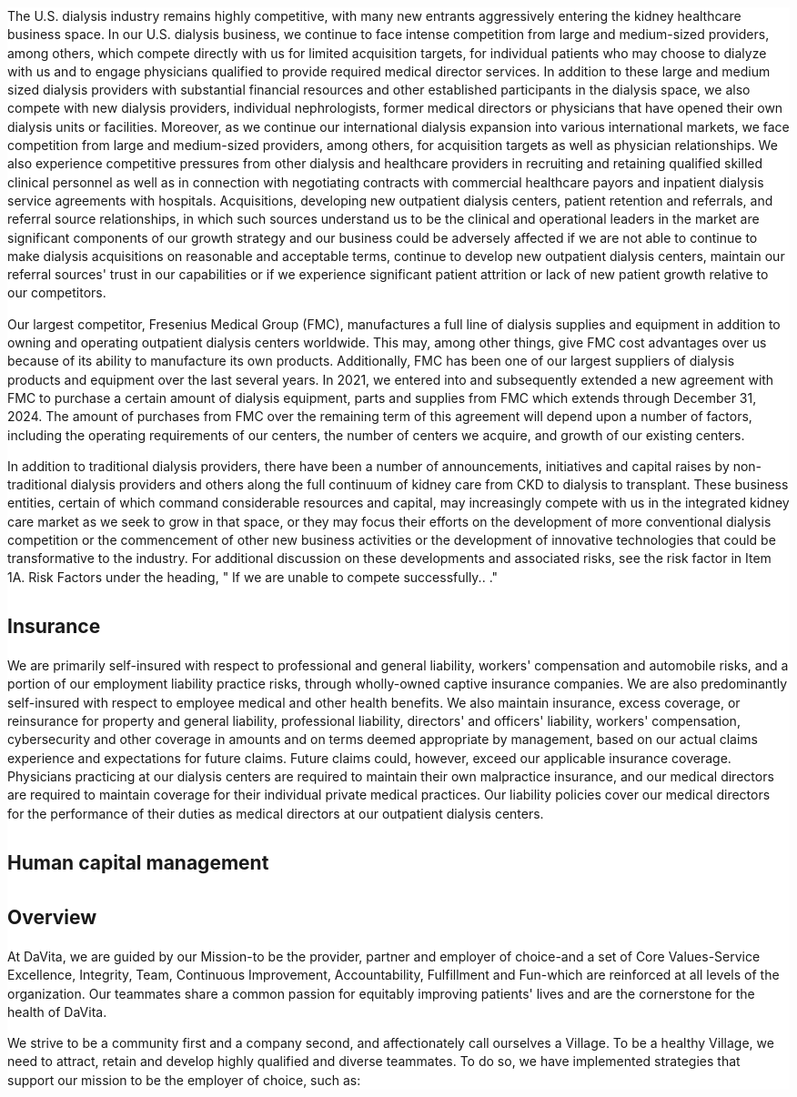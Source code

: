 <p>The U.S. dialysis industry remains highly competitive, with many new entrants aggressively entering the kidney healthcare business space. In our U.S. dialysis business, we continue to face intense competition from large and medium-sized providers, among others, which compete directly with us for limited acquisition targets, for individual patients who may choose to dialyze with us and to engage physicians qualified to provide required medical director services. In addition to these large and medium sized dialysis providers with substantial financial resources and other established participants in the dialysis space, we also compete with new dialysis providers, individual nephrologists, former medical directors or physicians that have opened their own dialysis units or facilities. Moreover, as we continue our international dialysis expansion into various international markets, we face competition from large and medium-sized providers, among others, for acquisition targets as well as physician relationships. We also experience competitive pressures from other dialysis and healthcare providers in recruiting and retaining qualified skilled clinical personnel as well as in connection with negotiating contracts with commercial healthcare payors and inpatient dialysis service agreements with hospitals. Acquisitions, developing new outpatient dialysis centers, patient retention and referrals, and referral source relationships, in which such sources understand us to be the clinical and operational leaders in the market are significant components of our growth strategy and our business could be adversely affected if we are not able to continue to make dialysis acquisitions on reasonable and acceptable terms, continue to develop new outpatient dialysis centers, maintain our referral sources' trust in our capabilities or if we experience significant patient attrition or lack of new patient growth relative to our competitors.</p>
<p>Our largest competitor, Fresenius Medical Group (FMC), manufactures a full line of dialysis supplies and equipment in addition to owning and operating outpatient dialysis centers worldwide. This may, among other things, give FMC cost advantages over us because of its ability to manufacture its own products. Additionally, FMC has been one of our largest suppliers of dialysis products and equipment over the last several years. In 2021, we entered into and subsequently extended a new agreement with FMC to purchase a certain amount of dialysis equipment, parts and supplies from FMC which extends through December 31, 2024. The amount of purchases from FMC over the remaining term of this agreement will depend upon a number of factors, including the operating requirements of our centers, the number of centers we acquire, and growth of our existing centers.</p>
<p>In addition to traditional dialysis providers, there have been a number of announcements, initiatives and capital raises by non-traditional dialysis providers and others along the full continuum of kidney care from CKD to dialysis to transplant. These business entities, certain of which command considerable resources and capital, may increasingly compete with us in the integrated kidney care market as we seek to grow in that space, or they may focus their efforts on the development of more conventional dialysis competition or the commencement of other new business activities or the development of innovative technologies that could be transformative to the industry. For additional discussion on these developments and associated risks, see the risk factor in Item 1A. Risk Factors under the heading, " If we are unable to compete successfully.. ."</p>
<h2>Insurance</h2>
<p>We are primarily self-insured with respect to professional and general liability, workers' compensation and automobile risks, and a portion of our employment liability practice risks, through wholly-owned captive insurance companies. We are also predominantly self-insured with respect to employee medical and other health benefits. We also maintain insurance, excess coverage, or reinsurance for property and general liability, professional liability, directors' and officers' liability, workers' compensation, cybersecurity and other coverage in amounts and on terms deemed appropriate by management, based on our actual claims experience and expectations for future claims. Future claims could, however, exceed our applicable insurance coverage. Physicians practicing at our dialysis centers are required to maintain their own malpractice insurance, and our medical directors are required to maintain coverage for their individual private medical practices. Our liability policies cover our medical directors for the performance of their duties as medical directors at our outpatient dialysis centers.</p>
<h2>Human capital management</h2>
<h2>Overview</h2>
<p>At DaVita, we are guided by our Mission-to be the provider, partner and employer of choice-and a set of Core Values-Service Excellence, Integrity, Team, Continuous Improvement, Accountability, Fulfillment and Fun-which are reinforced at all levels of the organization. Our teammates share a common passion for equitably improving patients' lives and are the cornerstone for the health of DaVita.</p>
<p>We strive to be a community first and a company second, and affectionately call ourselves a Village. To be a healthy Village, we need to attract, retain and develop highly qualified and diverse teammates. To do so, we have implemented strategies that support our mission to be the employer of choice, such as:</p>
<ul>
